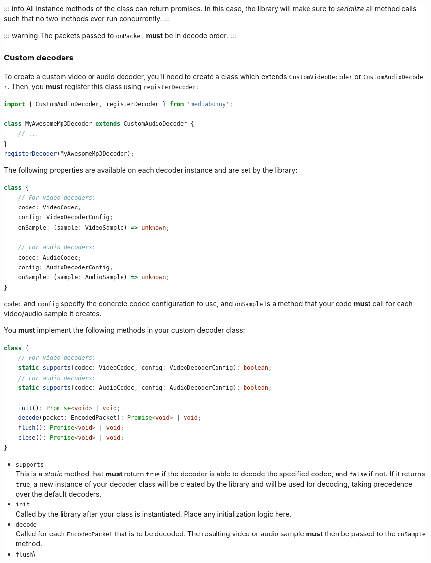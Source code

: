 ::: info
All instance methods of the class can return promises. In this case, the library will make sure to *serialize* all method calls such that no two methods ever run concurrently.
:::

::: warning
The packets passed to `onPacket` **must** be in [decode order](./media-sinks.md#decode-vs-presentation-order).
:::

### Custom decoders

To create a custom video or audio decoder, you'll need to create a class which extends `CustomVideoDecoder` or `CustomAudioDecoder`. Then, you **must** register this class using `registerDecoder`:
```ts
import { CustomAudioDecoder, registerDecoder } from 'mediabunny';

class MyAwesomeMp3Decoder extends CustomAudioDecoder {
	// ...
}
registerDecoder(MyAwesomeMp3Decoder);
```

The following properties are available on each decoder instance and are set by the library:
```ts
class {
	// For video decoders:
	codec: VideoCodec;
	config: VideoDecoderConfig;
	onSample: (sample: VideoSample) => unknown;

	// For audio decoders:
	codec: AudioCodec;
	config: AudioDecoderConfig;
	onSample: (sample: AudioSample) => unknown;
}
```

`codec` and `config` specify the concrete codec configuration to use, and `onSample` is a method that your code **must** call for each video/audio sample it creates.

You **must** implement the following methods in your custom decoder class:
```ts
class {
	// For video decoders:
	static supports(codec: VideoCodec, config: VideoDecoderConfig): boolean;
	// For audio decoders:
	static supports(codec: AudioCodec, config: AudioDecoderConfig): boolean;

	init(): Promise<void> | void;
	decode(packet: EncodedPacket): Promise<void> | void;
	flush(): Promise<void> | void;
	close(): Promise<void> | void;
}
```
- `supports`\
	This is a *static* method that **must** return `true` if the decoder is able to decode the specified codec, and `false` if not. If it returns `true`, a new instance of your decoder class will be created by the library and will be used for decoding, taking precedence over the default decoders.
- `init`\
	Called by the library after your class is instantiated. Place any initialization logic here.
- `decode`\
	Called for each `EncodedPacket` that is to be decoded. The resulting video or audio sample **must** then be passed to the `onSample` method.
- `flush`\